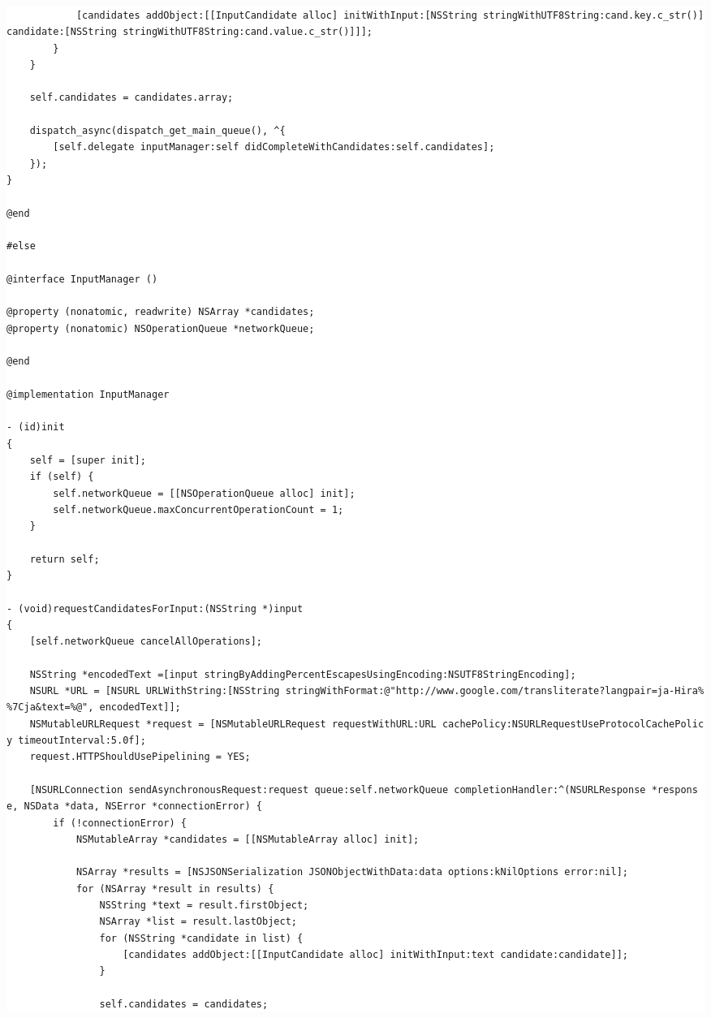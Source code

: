 ```obj-c++
            [candidates addObject:[[InputCandidate alloc] initWithInput:[NSString stringWithUTF8String:cand.key.c_str()] candidate:[NSString stringWithUTF8String:cand.value.c_str()]]];
        }
    }
    
    self.candidates = candidates.array;
    
    dispatch_async(dispatch_get_main_queue(), ^{
        [self.delegate inputManager:self didCompleteWithCandidates:self.candidates];
    });
}

@end

#else

@interface InputManager ()

@property (nonatomic, readwrite) NSArray *candidates;
@property (nonatomic) NSOperationQueue *networkQueue;

@end

@implementation InputManager

- (id)init
{
    self = [super init];
    if (self) {
        self.networkQueue = [[NSOperationQueue alloc] init];
        self.networkQueue.maxConcurrentOperationCount = 1;
    }
    
    return self;
}

- (void)requestCandidatesForInput:(NSString *)input
{
    [self.networkQueue cancelAllOperations];
    
    NSString *encodedText =[input stringByAddingPercentEscapesUsingEncoding:NSUTF8StringEncoding];
    NSURL *URL = [NSURL URLWithString:[NSString stringWithFormat:@"http://www.google.com/transliterate?langpair=ja-Hira%%7Cja&text=%@", encodedText]];
    NSMutableURLRequest *request = [NSMutableURLRequest requestWithURL:URL cachePolicy:NSURLRequestUseProtocolCachePolicy timeoutInterval:5.0f];
    request.HTTPShouldUsePipelining = YES;
    
    [NSURLConnection sendAsynchronousRequest:request queue:self.networkQueue completionHandler:^(NSURLResponse *response, NSData *data, NSError *connectionError) {
        if (!connectionError) {
            NSMutableArray *candidates = [[NSMutableArray alloc] init];
            
            NSArray *results = [NSJSONSerialization JSONObjectWithData:data options:kNilOptions error:nil];
            for (NSArray *result in results) {
                NSString *text = result.firstObject;
                NSArray *list = result.lastObject;
                for (NSString *candidate in list) {
                    [candidates addObject:[[InputCandidate alloc] initWithInput:text candidate:candidate]];
                }
                
                self.candidates = candidates;
```